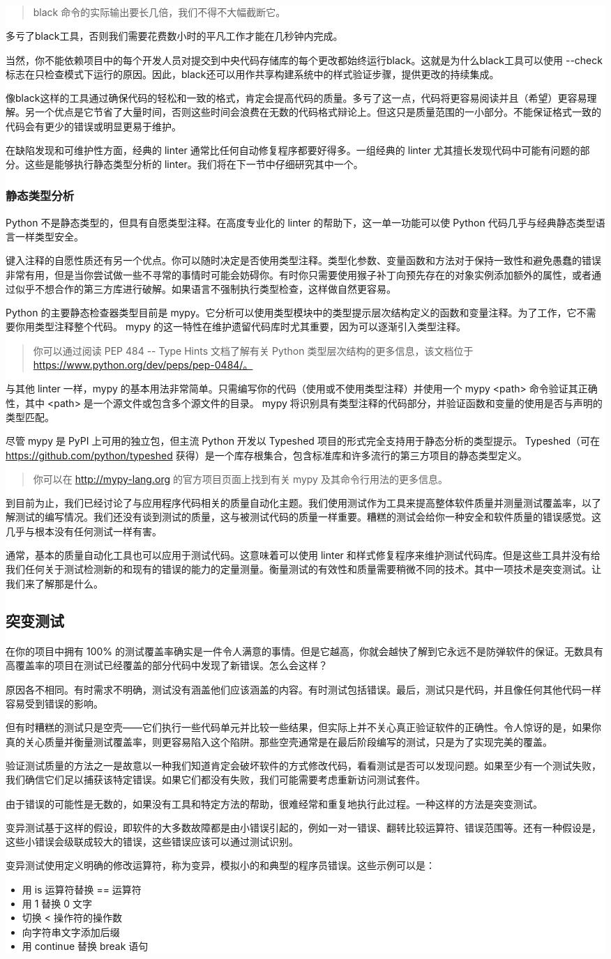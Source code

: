 
> black 命令的实际输出要长几倍，我们不得不大幅截断它。

多亏了black工具，否则我们需要花费数小时的平凡工作才能在几秒钟内完成。

当然，你不能依赖项目中的每个开发人员对提交到中央代码存储库的每个更改都始终运行black。这就是为什么black工具可以使用 --check 标志在只检查模式下运行的原因。因此，black还可以用作共享构建系统中的样式验证步骤，提供更改的持续集成。

像black这样的工具通过确保代码的轻松和一致的格式，肯定会提高代码的质量。多亏了这一点，代码将更容易阅读并且（希望）更容易理解。另一个优点是它节省了大量时间，否则这些时间会浪费在无数的代码格式辩论上。但这只是质量范围的一小部分。不能保证格式一致的代码会有更少的错误或明显更易于维护。

在缺陷发现和可维护性方面，经典的 linter 通常比任何自动修复程序都要好得多。一组经典的 linter 尤其擅长发现代码中可能有问题的部分。这些是能够执行静态类型分析的 linter。我们将在下一节中仔细研究其中一个。

### 静态类型分析

Python 不是静态类型的，但具有自愿类型注释。在高度专业化的 linter 的帮助下，这一单一功能可以使 Python 代码几乎与经典静态类型语言一样类型安全。

键入注释的自愿性质还有另一个优点。你可以随时决定是否使用类型注释。类型化参数、变量函数和方法对于保持一致性和避免愚蠢的错误非常有用，但是当你尝试做一些不寻常的事情时可能会妨碍你。有时你只需要使用猴子补丁向预先存在的对象实例添加额外的属性，或者通过似乎不想合作的第三方库进行破解。如果语言不强制执行类型检查，这样做自然更容易。

Python 的主要静态检查器类型目前是 mypy。它分析可以使用类型模块中的类型提示层次结构定义的函数和变量注释。为了工作，它不需要你用类型注释整个代码。 mypy 的这一特性在维护遗留代码库时尤其重要，因为可以逐渐引入类型注释。

> 你可以通过阅读 PEP 484 -- Type Hints 文档了解有关 Python 类型层次结构的更多信息，该文档位于 https://www.python.org/dev/peps/pep-0484/。

与其他 linter 一样，mypy 的基本用法非常简单。只需编写你的代码（使用或不使用类型注释）并使用一个 mypy \<path\> 命令验证其正确性，其中 \<path\> 是一个源文件或包含多个源文件的目录。 mypy 将识别具有类型注释的代码部分，并验证函数和变量的使用是否与声明的类型匹配。

尽管 mypy 是 PyPI 上可用的独立包，但主流 Python 开发以 Typeshed 项目的形式完全支持用于静态分析的类型提示。 Typeshed（可在 https://github.com/python/typeshed 获得）是一个库存根集合，包含标准库和许多流行的第三方项目的静态类型定义。

> 你可以在 http://mypy-lang.org 的官方项目页面上找到有关 mypy 及其命令行用法的更多信息。

到目前为止，我们已经讨论了与应用程序代码相关的质量自动化主题。我们使用测试作为工具来提高整体软件质量并测量测试覆盖率，以了解测试的编写情况。我们还没有谈到测试的质量，这与被测试代码的质量一样重要。糟糕的测试会给你一种安全和软件质量的错误感觉。这几乎与根本没有任何测试一样有害。

通常，基本的质量自动化工具也可以应用于测试代码。这意味着可以使用 linter 和样式修复程序来维护测试代码库。但是这些工具并没有给我们任何关于测试检测新的和现有的错误的能力的定量测量。衡量测试的有效性和质量需要稍微不同的技术。其中一项技术是突变测试。让我们来了解那是什么。

## 突变测试

在你的项目中拥有 100% 的测试覆盖率确实是一件令人满意的事情。但是它越高，你就会越快了解到它永远不是防弹软件的保证。无数具有高覆盖率的项目在测试已经覆盖的部分代码中发现了新错误。怎么会这样？

原因各不相同。有时需求不明确，测试没有涵盖他们应该涵盖的内容。有时测试包括错误。最后，测试只是代码，并且像任何其他代码一样容易受到错误的影响。

但有时糟糕的测试只是空壳——它们执行一些代码单元并比较一些结果，但实际上并不关心真正验证软件的正确性。令人惊讶的是，如果你真的关心质量并衡量测试覆盖率，则更容易陷入这个陷阱。那些空壳通常是在最后阶段编写的测试，只是为了实现完美的覆盖。

验证测试质量的方法之一是故意以一种我们知道肯定会破坏软件的方式修改代码，看看测试是否可以发现问题。如果至少有一个测试失败，我们确信它们足以捕获该特定错误。如果它们都没有失败，我们可能需要考虑重新访问测试套件。

由于错误的可能性是无数的，如果没有工具和特定方法的帮助，很难经常和重复地执行此过程。一种这样的方法是突变测试。

变异测试基于这样的假设，即软件的大多数故障都是由小错误引起的，例如一对一错误、翻转比较运算符、错误范围等。还有一种假设是，这些小错误会级联成较大的错误，这些错误应该可以通过测试识别。

变异测试使用定义明确的修改运算符，称为变异，模拟小的和典型的程序员错误。这些示例可以是：

- 用 is 运算符替换 == 运算符
- 用 1 替换 0 文字
- 切换 < 操作符的操作数
- 向字符串文字添加后缀
- 用 continue 替换 break 语句
